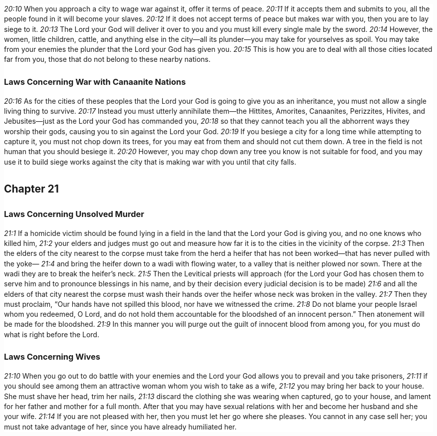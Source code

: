 <cite>20:10</cite> When you approach a city to wage war against it, offer it terms of peace. <cite>20:11</cite> If it accepts them and submits to you, all the people found in it will become your slaves. <cite>20:12</cite> If it does not accept terms of peace but makes war with you, then you are to lay siege to it. <cite>20:13</cite> The Lord your God will deliver it over to you and you must kill every single male by the sword. <cite>20:14</cite> However, the women, little children, cattle, and anything else in the city—all its plunder—you may take for yourselves as spoil. You may take from your enemies the plunder that the Lord your God has given you. <cite>20:15</cite> This is how you are to deal with all those cities located far from you, those that do not belong to these nearby nations.

### Laws Concerning War with Canaanite Nations

<cite>20:16</cite> As for the cities of these peoples that the Lord your God is going to give you as an inheritance, you must not allow a single living thing to survive. <cite>20:17</cite> Instead you must utterly annihilate them—the Hittites, Amorites, Canaanites, Perizzites, Hivites, and Jebusites—just as the Lord your God has commanded you, <cite>20:18</cite> so that they cannot teach you all the abhorrent ways they worship their gods, causing you to sin against the Lord your God. <cite>20:19</cite> If you besiege a city for a long time while attempting to capture it, you must not chop down its trees, for you may eat from them and should not cut them down. A tree in the field is not human that you should besiege it. <cite>20:20</cite> However, you may chop down any tree you know is not suitable for food, and you may use it to build siege works against the city that is making war with you until that city falls.

## Chapter 21

### Laws Concerning Unsolved Murder

<cite>21:1</cite> If a homicide victim should be found lying in a field in the land that the Lord your God is giving you, and no one knows who killed him, <cite>21:2</cite> your elders and judges must go out and measure how far it is to the cities in the vicinity of the corpse. <cite>21:3</cite> Then the elders of the city nearest to the corpse must take from the herd a heifer that has not been worked—that has never pulled with the yoke— <cite>21:4</cite> and bring the heifer down to a wadi with flowing water, to a valley that is neither plowed nor sown. There at the wadi they are to break the heifer’s neck. <cite>21:5</cite> Then the Levitical priests will approach (for the Lord your God has chosen them to serve him and to pronounce blessings in his name, and by their decision every judicial decision is to be made) <cite>21:6</cite> and all the elders of that city nearest the corpse must wash their hands over the heifer whose neck was broken in the valley. <cite>21:7</cite> Then they must proclaim, “Our hands have not spilled this blood, nor have we witnessed the crime. <cite>21:8</cite> Do not blame your people Israel whom you redeemed, O Lord, and do not hold them accountable for the bloodshed of an innocent person.” Then atonement will be made for the bloodshed. <cite>21:9</cite> In this manner you will purge out the guilt of innocent blood from among you, for you must do what is right before the Lord.

### Laws Concerning Wives

<cite>21:10</cite> When you go out to do battle with your enemies and the Lord your God allows you to prevail and you take prisoners, <cite>21:11</cite> if you should see among them an attractive woman whom you wish to take as a wife, <cite>21:12</cite> you may bring her back to your house. She must shave her head, trim her nails, <cite>21:13</cite> discard the clothing she was wearing when captured, go to your house, and lament for her father and mother for a full month. After that you may have sexual relations with her and become her husband and she your wife. <cite>21:14</cite> If you are not pleased with her, then you must let her go where she pleases. You cannot in any case sell her; you must not take advantage of her, since you have already humiliated her.
